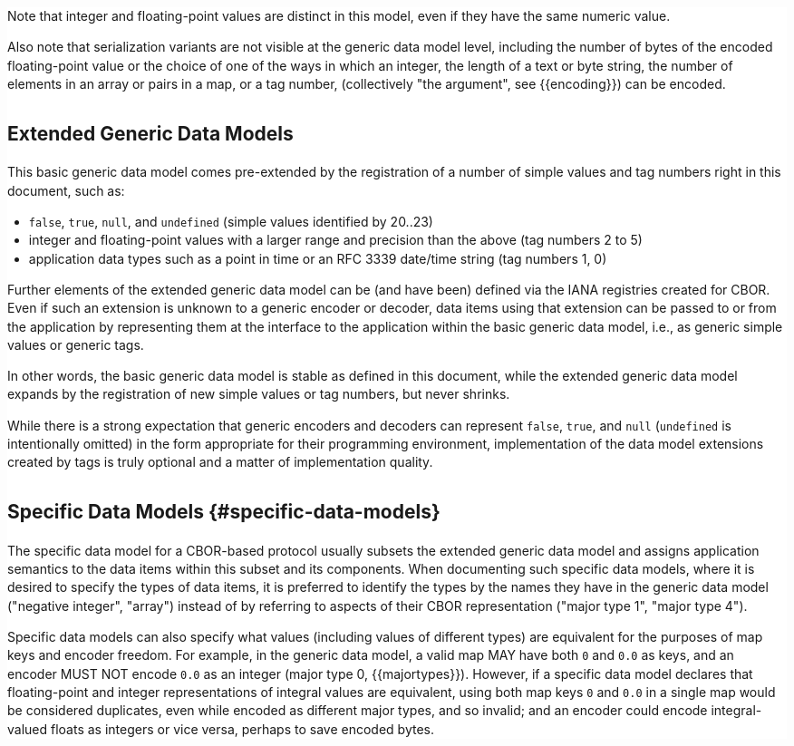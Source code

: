 Note that integer and floating-point values are distinct in this
model, even if they have the same numeric value.

Also note that serialization variants are not visible at the
generic data model level, including the number of bytes of the
encoded floating-point value or the choice of one of the ways in which an
integer, the length of a text or byte string, the number of elements
in an array or pairs in a map, or a tag number, (collectively "the
argument", see {{encoding}}) can be encoded.

## Extended Generic Data Models

This basic generic data model comes pre-extended by the registration
of a number of simple values and tag numbers right in this document, such as:

* `false`, `true`, `null`, and `undefined` (simple values identified by 20..23)
* integer and floating-point values with a larger range and precision
  than the above (tag numbers 2 to 5)
* application data types such as a point in time or an RFC 3339
  date/time string (tag numbers 1, 0)

Further elements of the extended generic data model can be (and have
been) defined via the IANA registries created for CBOR.  Even if such
an extension is unknown to a generic encoder or decoder, data items
using that extension can be passed to or from the application by
representing them at the interface to the application within the basic
generic data model, i.e., as generic simple values or
generic tags.

In other words, the basic generic data model is stable as defined in
this document, while the extended generic data model expands by the
registration of new simple values or tag numbers, but never shrinks.

While there is a strong expectation that generic encoders and decoders
can represent `false`, `true`, and `null` (`undefined` is intentionally
omitted) in the form appropriate for their programming environment,
implementation of the data model extensions created by tags is truly
optional and a matter of implementation quality.

## Specific Data Models {#specific-data-models}

The specific data model for a CBOR-based protocol usually subsets the
extended generic data model and assigns application semantics to the
data items within this subset and its components.  When documenting
such specific data models, where it is desired to specify the types of
data items, it is preferred to identify the types by the names they have in
the generic data model ("negative integer", "array") instead of by
referring to aspects of their CBOR representation ("major type 1",
"major type 4").

Specific data models can also specify what values (including values of different types)
are equivalent for the purposes of map keys and encoder freedom. For
example, in the generic data model, a valid map MAY have both `0` and
`0.0` as keys, and an encoder MUST NOT encode `0.0` as an integer
(major type 0, {{majortypes}}).  However, if a specific data model
declares that floating-point and integer representations of integral
values are equivalent, using both map keys `0` and `0.0` in a single
map would be considered
duplicates, even while encoded as different major types, and so invalid; and an encoder could encode integral-valued
floats as integers or vice versa, perhaps to save encoded bytes.
